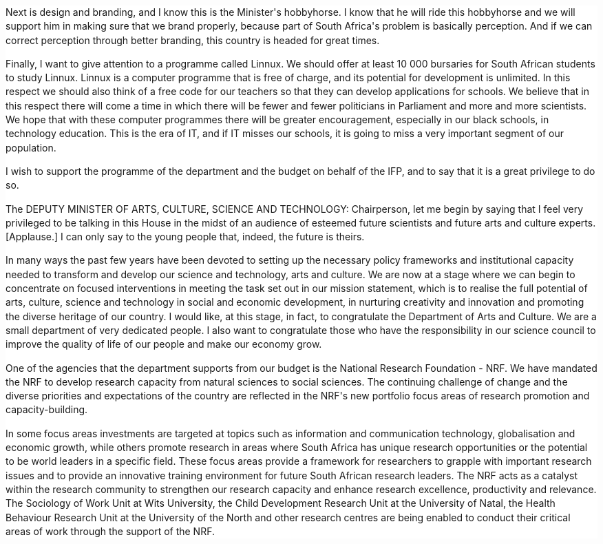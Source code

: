 Next is design and branding, and I know this is the Minister's hobbyhorse.
I know that he will ride this hobbyhorse and we will support him in making
sure that we brand properly, because part of South Africa's problem is
basically perception. And if we can correct perception through better
branding, this country is headed for great times.

Finally, I want to give attention to a programme called Linnux. We should
offer at least 10 000 bursaries for South African students to study Linnux.
Linnux is a computer programme that is free of charge, and its potential
for development is unlimited. In this respect we should also think of a
free code for our teachers so that they can develop applications for
schools. We believe that in this respect there will come a time in which
there will be fewer and fewer politicians in Parliament and more and more
scientists. We hope that with these computer programmes there will be
greater encouragement, especially in our black schools, in technology
education. This is the era of IT, and if IT misses our schools, it is going
to miss a very important segment of our population.

I wish to support the programme of the department and the budget on behalf
of the IFP, and to say that it is a great privilege to do so.

The DEPUTY MINISTER OF ARTS, CULTURE, SCIENCE AND TECHNOLOGY: Chairperson,
let me begin by saying that I feel very privileged to be talking in this
House in the midst of an audience of esteemed future scientists and future
arts and culture experts. [Applause.] I can only say to the young people
that, indeed, the future is theirs.

In many ways the past few years have been devoted to setting up the
necessary policy frameworks and institutional capacity needed to transform
and develop our science and technology, arts and culture. We are now at a
stage where we can begin to concentrate on focused interventions in meeting
the task set out in our mission statement, which is to realise the full
potential of arts, culture, science and technology in social and economic
development, in nurturing creativity and innovation and promoting the
diverse heritage of our country.
I would like, at this stage, in fact, to congratulate the Department of
Arts and Culture. We are a small department of very dedicated people. I
also want to congratulate those who have the responsibility in our science
council to improve the quality of life of our people and make our economy
grow.

One of the agencies that the department supports from our budget is the
National Research Foundation - NRF. We have mandated the NRF to develop
research capacity from natural sciences to social sciences. The continuing
challenge of change and the diverse priorities and expectations of the
country are reflected in the NRF's new portfolio focus areas of research
promotion and capacity-building.

In some focus areas investments are targeted at topics such as information
and communication technology, globalisation and economic growth, while
others promote research in areas where South Africa has unique research
opportunities or the potential to be world leaders in a specific field.
These focus areas provide a framework for researchers to grapple with
important research issues and to provide an innovative training environment
for future South African research leaders.
The NRF acts as a catalyst within the research community to strengthen our
research capacity and enhance research excellence, productivity and
relevance. The Sociology of Work Unit at Wits University, the Child
Development Research Unit at the University of Natal, the Health Behaviour
Research Unit at the University of the North and other research centres are
being enabled to conduct their critical areas of work through the support
of the NRF.
